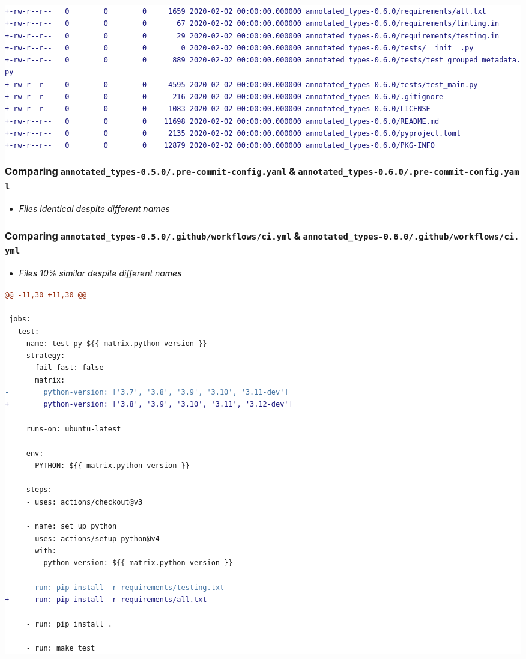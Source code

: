 ```diff
+-rw-r--r--   0        0        0     1659 2020-02-02 00:00:00.000000 annotated_types-0.6.0/requirements/all.txt
+-rw-r--r--   0        0        0       67 2020-02-02 00:00:00.000000 annotated_types-0.6.0/requirements/linting.in
+-rw-r--r--   0        0        0       29 2020-02-02 00:00:00.000000 annotated_types-0.6.0/requirements/testing.in
+-rw-r--r--   0        0        0        0 2020-02-02 00:00:00.000000 annotated_types-0.6.0/tests/__init__.py
+-rw-r--r--   0        0        0      889 2020-02-02 00:00:00.000000 annotated_types-0.6.0/tests/test_grouped_metadata.py
+-rw-r--r--   0        0        0     4595 2020-02-02 00:00:00.000000 annotated_types-0.6.0/tests/test_main.py
+-rw-r--r--   0        0        0      216 2020-02-02 00:00:00.000000 annotated_types-0.6.0/.gitignore
+-rw-r--r--   0        0        0     1083 2020-02-02 00:00:00.000000 annotated_types-0.6.0/LICENSE
+-rw-r--r--   0        0        0    11698 2020-02-02 00:00:00.000000 annotated_types-0.6.0/README.md
+-rw-r--r--   0        0        0     2135 2020-02-02 00:00:00.000000 annotated_types-0.6.0/pyproject.toml
+-rw-r--r--   0        0        0    12879 2020-02-02 00:00:00.000000 annotated_types-0.6.0/PKG-INFO
```

### Comparing `annotated_types-0.5.0/.pre-commit-config.yaml` & `annotated_types-0.6.0/.pre-commit-config.yaml`

 * *Files identical despite different names*

### Comparing `annotated_types-0.5.0/.github/workflows/ci.yml` & `annotated_types-0.6.0/.github/workflows/ci.yml`

 * *Files 10% similar despite different names*

```diff
@@ -11,30 +11,30 @@
 
 jobs:
   test:
     name: test py-${{ matrix.python-version }}
     strategy:
       fail-fast: false
       matrix:
-        python-version: ['3.7', '3.8', '3.9', '3.10', '3.11-dev']
+        python-version: ['3.8', '3.9', '3.10', '3.11', '3.12-dev']
 
     runs-on: ubuntu-latest
 
     env:
       PYTHON: ${{ matrix.python-version }}
 
     steps:
     - uses: actions/checkout@v3
 
     - name: set up python
       uses: actions/setup-python@v4
       with:
         python-version: ${{ matrix.python-version }}
 
-    - run: pip install -r requirements/testing.txt
+    - run: pip install -r requirements/all.txt
 
     - run: pip install .
 
     - run: make test
```
